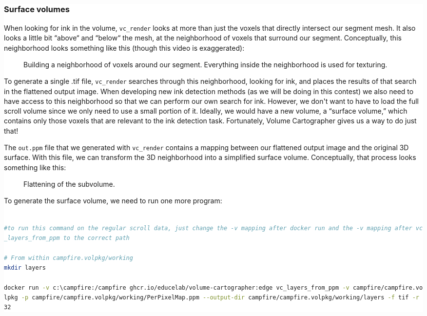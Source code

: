 ### Surface volumes

When looking for ink in the volume, `vc_render` looks at more than just the voxels that directly intersect our segment mesh. It also looks a little bit “above“ and “below“ the mesh, at the neighborhood of voxels that surround our segment. Conceptually, this neighborhood looks something like this (though this video is exaggerated):

<figure>
  <video autoPlay playsInline loop muted className="w-[100%] rounded-xl" poster="/img/tutorials/surface-volume-extrusion3.jpg">
    <source src="/img/tutorials/surface-volume-extrusion3.webm" type="video/webm"/>
    <source src="/img/tutorials/surface-volume-extrusion3.mp4" type="video/mp4"/>
  </video>
  <figcaption className="mt-0">Building a neighborhood of voxels around our segment. Everything inside the neighborhood is used for texturing.</figcaption>
</figure>

To generate a single .tif file, `vc_render` searches through this neighborhood, looking for ink, and places the results of that search in the flattened output image. When developing new ink detection methods (as we will be doing in this contest) we also need to have access to this neighborhood so that we can perform our own search for ink. However, we don't want to have to load the full scroll volume since we only need to use a small portion of it. Ideally, we would have a new volume, a “surface volume,” which contains only those voxels that are relevant to the ink detection task. Fortunately, Volume Cartographer gives us a way to do just that!

The `out.ppm` file that we generated with `vc_render` contains a mapping between our flattened output image and the original 3D surface. With this file, we can transform the 3D neighborhood into a simplified surface volume. Conceptually, that process looks something like this:

<figure>
  <video autoPlay playsInline loop muted className="w-[100%] rounded-xl" poster="/img/tutorials/surface-volume-flattening4.jpg">
    <source src="/img/tutorials/surface-volume-flattening4.webm" type="video/webm"/>
    <source src="/img/tutorials/surface-volume-flattening4.mp4" type="video/mp4"/>
  </video>
  <figcaption className="mt-0">Flattening of the subvolume.</figcaption>
</figure>

To generate the surface volume, we need to run one more program:

```bash

#to run this command on the regular scroll data, just change the -v mapping after docker run and the -v mapping after vc_layers_from_ppm to the correct path

# From within campfire.volpkg/working
mkdir layers

docker run -v c:\campfire:/campfire ghcr.io/educelab/volume-cartographer:edge vc_layers_from_ppm -v campfire/campfire.volpkg -p campfire/campfire.volpkg/working/PerPixelMap.ppm --output-dir campfire/campfire.volpkg/working/layers -f tif -r 32

```
